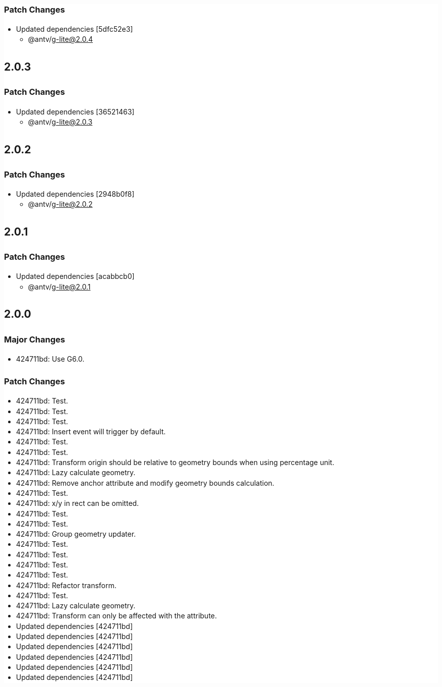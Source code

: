 ### Patch Changes

- Updated dependencies [5dfc52e3]
    - @antv/g-lite@2.0.4

## 2.0.3

### Patch Changes

- Updated dependencies [36521463]
    - @antv/g-lite@2.0.3

## 2.0.2

### Patch Changes

- Updated dependencies [2948b0f8]
    - @antv/g-lite@2.0.2

## 2.0.1

### Patch Changes

- Updated dependencies [acabbcb0]
    - @antv/g-lite@2.0.1

## 2.0.0

### Major Changes

- 424711bd: Use G6.0.

### Patch Changes

- 424711bd: Test.
- 424711bd: Test.
- 424711bd: Test.
- 424711bd: Insert event will trigger by default.
- 424711bd: Test.
- 424711bd: Test.
- 424711bd: Transform origin should be relative to geometry bounds when using percentage unit.
- 424711bd: Lazy calculate geometry.
- 424711bd: Remove anchor attribute and modify geometry bounds calculation.
- 424711bd: Test.
- 424711bd: x/y in rect can be omitted.
- 424711bd: Test.
- 424711bd: Test.
- 424711bd: Group geometry updater.
- 424711bd: Test.
- 424711bd: Test.
- 424711bd: Test.
- 424711bd: Test.
- 424711bd: Refactor transform.
- 424711bd: Test.
- 424711bd: Lazy calculate geometry.
- 424711bd: Transform can only be affected with the attribute.
- Updated dependencies [424711bd]
- Updated dependencies [424711bd]
- Updated dependencies [424711bd]
- Updated dependencies [424711bd]
- Updated dependencies [424711bd]
- Updated dependencies [424711bd]